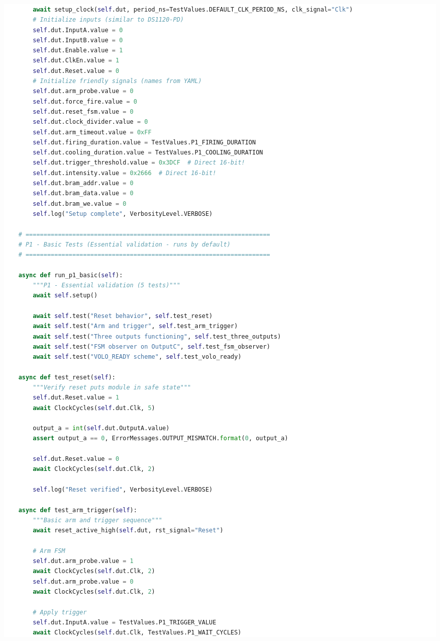 ```python
        await setup_clock(self.dut, period_ns=TestValues.DEFAULT_CLK_PERIOD_NS, clk_signal="Clk")
        # Initialize inputs (similar to DS1120-PD)
        self.dut.InputA.value = 0
        self.dut.InputB.value = 0
        self.dut.Enable.value = 1
        self.dut.ClkEn.value = 1
        self.dut.Reset.value = 0
        # Initialize friendly signals (names from YAML)
        self.dut.arm_probe.value = 0
        self.dut.force_fire.value = 0
        self.dut.reset_fsm.value = 0
        self.dut.clock_divider.value = 0
        self.dut.arm_timeout.value = 0xFF
        self.dut.firing_duration.value = TestValues.P1_FIRING_DURATION
        self.dut.cooling_duration.value = TestValues.P1_COOLING_DURATION
        self.dut.trigger_threshold.value = 0x3DCF  # Direct 16-bit!
        self.dut.intensity.value = 0x2666  # Direct 16-bit!
        self.dut.bram_addr.value = 0
        self.dut.bram_data.value = 0
        self.dut.bram_we.value = 0
        self.log("Setup complete", VerbosityLevel.VERBOSE)

    # ====================================================================
    # P1 - Basic Tests (Essential validation - runs by default)
    # ====================================================================

    async def run_p1_basic(self):
        """P1 - Essential validation (5 tests)"""
        await self.setup()

        await self.test("Reset behavior", self.test_reset)
        await self.test("Arm and trigger", self.test_arm_trigger)
        await self.test("Three outputs functioning", self.test_three_outputs)
        await self.test("FSM observer on OutputC", self.test_fsm_observer)
        await self.test("VOLO_READY scheme", self.test_volo_ready)

    async def test_reset(self):
        """Verify reset puts module in safe state"""
        self.dut.Reset.value = 1
        await ClockCycles(self.dut.Clk, 5)

        output_a = int(self.dut.OutputA.value)
        assert output_a == 0, ErrorMessages.OUTPUT_MISMATCH.format(0, output_a)

        self.dut.Reset.value = 0
        await ClockCycles(self.dut.Clk, 2)

        self.log("Reset verified", VerbosityLevel.VERBOSE)

    async def test_arm_trigger(self):
        """Basic arm and trigger sequence"""
        await reset_active_high(self.dut, rst_signal="Reset")

        # Arm FSM
        self.dut.arm_probe.value = 1
        await ClockCycles(self.dut.Clk, 2)
        self.dut.arm_probe.value = 0
        await ClockCycles(self.dut.Clk, 2)

        # Apply trigger
        self.dut.InputA.value = TestValues.P1_TRIGGER_VALUE
        await ClockCycles(self.dut.Clk, TestValues.P1_WAIT_CYCLES)

```